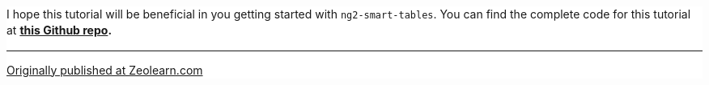 I hope this tutorial will be beneficial in you getting started with `ng2-smart-tables`. You can find the complete code for this tutorial at [**this Github repo**](https://github.com/amandeepmittal/ng2-smart-table-example)**.**

---

[Originally published at Zeolearn.com](https://www.zeolearn.com/magazine/smart-tables-integration-and-usage-with-angular-6)
